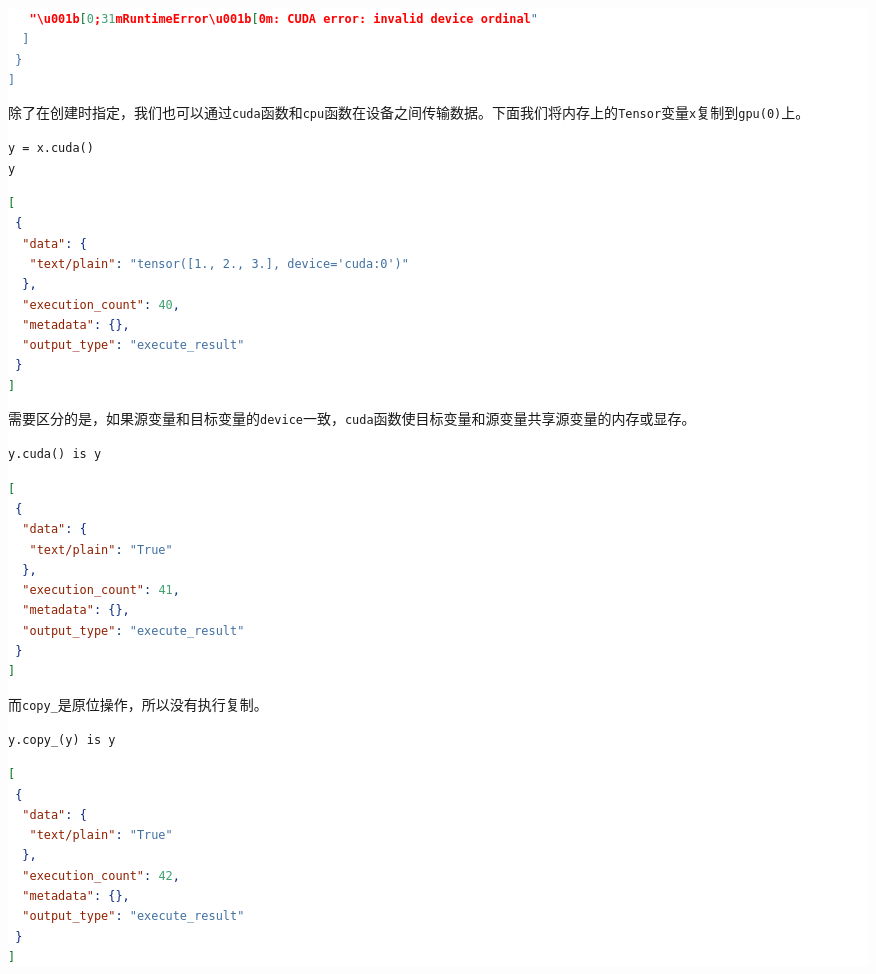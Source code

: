 ```{.json .output n=39}
   "\u001b[0;31mRuntimeError\u001b[0m: CUDA error: invalid device ordinal"
  ]
 }
]
```

除了在创建时指定，我们也可以通过`cuda`函数和`cpu`函数在设备之间传输数据。下面我们将内存上的`Tensor`变量`x`复制到`gpu(0)`上。

```{.python .input  n=40}
y = x.cuda()
y
```

```{.json .output n=40}
[
 {
  "data": {
   "text/plain": "tensor([1., 2., 3.], device='cuda:0')"
  },
  "execution_count": 40,
  "metadata": {},
  "output_type": "execute_result"
 }
]
```

需要区分的是，如果源变量和目标变量的`device`一致，`cuda`函数使目标变量和源变量共享源变量的内存或显存。

```{.python .input  n=41}
y.cuda() is y
```

```{.json .output n=41}
[
 {
  "data": {
   "text/plain": "True"
  },
  "execution_count": 41,
  "metadata": {},
  "output_type": "execute_result"
 }
]
```

而`copy_`是原位操作，所以没有执行复制。

```{.python .input  n=42}
y.copy_(y) is y
```

```{.json .output n=42}
[
 {
  "data": {
   "text/plain": "True"
  },
  "execution_count": 42,
  "metadata": {},
  "output_type": "execute_result"
 }
]
```
